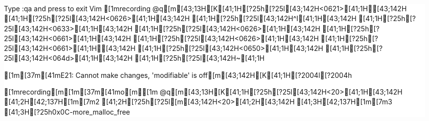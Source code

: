 Type  :qa  and press <Enter> to exit Vim
[1mrecording @q[m[43;13H[K[41;1H[?25h[?25l[43;142H<0621>[41;1H[43;142H      [41;1H[?25h[?25l[43;142H<0626>[41;1H[43;142H      [41;1H[?25h[?25l[43;142H^I[41;1H[43;142H  [41;1H[?25h[?25l[43;142H<0633>[41;1H[43;142H      [41;1H[?25h[?25l[43;142H<0626>[41;1H[43;142H      [41;1H[?25h[?25l[43;142H<0661>[41;1H[43;142H      [41;1H[?25h[?25l[43;142H<0626>[41;1H[43;142H      [41;1H[?25h[?25l[43;142H<0661>[41;1H[43;142H      [41;1H[?25h[?25l[43;142H<0650>[41;1H[43;142H      [41;1H[?25h[?25l[43;142H<064d>[41;1H[43;142H      [41;1H[?25h[?25l[43;142H~[41;1H

[1m[37m[41mE21: Cannot make changes, 'modifiable' is off[m[43;142H[K[41;1H[?2004l[?2004h

[1mrecording[m[1m[37m[41mo[m[1m @q[m[43;13H[K[41;1H[?25h[?25l[43;142H<20>[41;1H[43;142H    [41;2H[42;137H[1m[7m2 [41;2H[?25h[?25l[m[43;142H<20>[41;2H[43;142H    [41;3H[42;137H[1m[7m3 [41;3H[?25h0x0C-more_malloc_free
